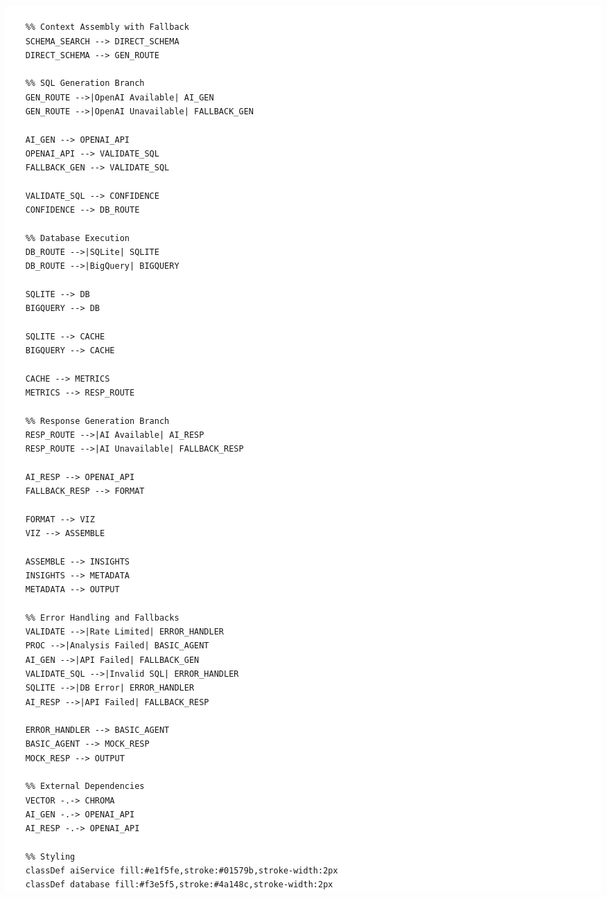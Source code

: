 ```mermaid
    
    %% Context Assembly with Fallback
    SCHEMA_SEARCH --> DIRECT_SCHEMA
    DIRECT_SCHEMA --> GEN_ROUTE
    
    %% SQL Generation Branch
    GEN_ROUTE -->|OpenAI Available| AI_GEN
    GEN_ROUTE -->|OpenAI Unavailable| FALLBACK_GEN
    
    AI_GEN --> OPENAI_API
    OPENAI_API --> VALIDATE_SQL
    FALLBACK_GEN --> VALIDATE_SQL
    
    VALIDATE_SQL --> CONFIDENCE
    CONFIDENCE --> DB_ROUTE
    
    %% Database Execution
    DB_ROUTE -->|SQLite| SQLITE
    DB_ROUTE -->|BigQuery| BIGQUERY
    
    SQLITE --> DB
    BIGQUERY --> DB
    
    SQLITE --> CACHE
    BIGQUERY --> CACHE
    
    CACHE --> METRICS
    METRICS --> RESP_ROUTE
    
    %% Response Generation Branch
    RESP_ROUTE -->|AI Available| AI_RESP
    RESP_ROUTE -->|AI Unavailable| FALLBACK_RESP
    
    AI_RESP --> OPENAI_API
    FALLBACK_RESP --> FORMAT
    
    FORMAT --> VIZ
    VIZ --> ASSEMBLE
    
    ASSEMBLE --> INSIGHTS
    INSIGHTS --> METADATA
    METADATA --> OUTPUT
    
    %% Error Handling and Fallbacks
    VALIDATE -->|Rate Limited| ERROR_HANDLER
    PROC -->|Analysis Failed| BASIC_AGENT
    AI_GEN -->|API Failed| FALLBACK_GEN
    VALIDATE_SQL -->|Invalid SQL| ERROR_HANDLER
    SQLITE -->|DB Error| ERROR_HANDLER
    AI_RESP -->|API Failed| FALLBACK_RESP
    
    ERROR_HANDLER --> BASIC_AGENT
    BASIC_AGENT --> MOCK_RESP
    MOCK_RESP --> OUTPUT
    
    %% External Dependencies
    VECTOR -.-> CHROMA
    AI_GEN -.-> OPENAI_API
    AI_RESP -.-> OPENAI_API
    
    %% Styling
    classDef aiService fill:#e1f5fe,stroke:#01579b,stroke-width:2px
    classDef database fill:#f3e5f5,stroke:#4a148c,stroke-width:2px
```